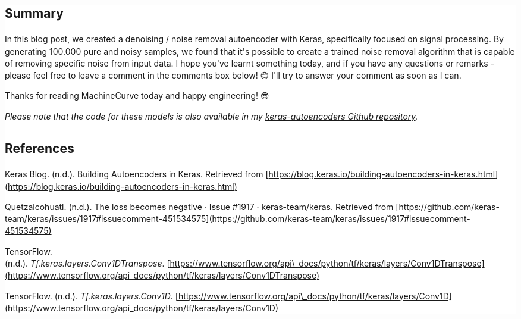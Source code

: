 ## Summary

In this blog post, we created a denoising / noise removal autoencoder with Keras, specifically focused on signal processing. By generating 100.000 pure and noisy samples, we found that it's possible to create a trained noise removal algorithm that is capable of removing specific noise from input data. I hope you've learnt something today, and if you have any questions or remarks - please feel free to leave a comment in the comments box below! 😊 I'll try to answer your comment as soon as I can.

Thanks for reading MachineCurve today and happy engineering! 😎

_Please note that the code for these models is also available in my [keras-autoencoders Github repository](https://github.com/christianversloot/keras-autoencoders)._

## References

Keras Blog. (n.d.). Building Autoencoders in Keras. Retrieved from [https://blog.keras.io/building-autoencoders-in-keras.html](https://blog.keras.io/building-autoencoders-in-keras.html)

Quetzalcohuatl. (n.d.). The loss becomes negative · Issue #1917 · keras-team/keras. Retrieved from [https://github.com/keras-team/keras/issues/1917#issuecomment-451534575](https://github.com/keras-team/keras/issues/1917#issuecomment-451534575)

TensorFlow. (n.d.). _Tf.keras.layers.Conv1DTranspose_. [https://www.tensorflow.org/api\_docs/python/tf/keras/layers/Conv1DTranspose](https://www.tensorflow.org/api_docs/python/tf/keras/layers/Conv1DTranspose)

TensorFlow. (n.d.). _Tf.keras.layers.Conv1D_. [https://www.tensorflow.org/api\_docs/python/tf/keras/layers/Conv1D](https://www.tensorflow.org/api_docs/python/tf/keras/layers/Conv1D)

